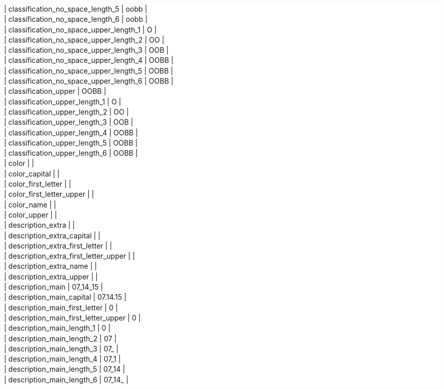 | classification_no_space_length_5 | oobb |  
| classification_no_space_length_6 | oobb |  
| classification_no_space_upper_length_1 | O |  
| classification_no_space_upper_length_2 | OO |  
| classification_no_space_upper_length_3 | OOB |  
| classification_no_space_upper_length_4 | OOBB |  
| classification_no_space_upper_length_5 | OOBB |  
| classification_no_space_upper_length_6 | OOBB |  
| classification_upper | OOBB |  
| classification_upper_length_1 | O |  
| classification_upper_length_2 | OO |  
| classification_upper_length_3 | OOB |  
| classification_upper_length_4 | OOBB |  
| classification_upper_length_5 | OOBB |  
| classification_upper_length_6 | OOBB |  
| color |  |  
| color_capital |  |  
| color_first_letter |  |  
| color_first_letter_upper |  |  
| color_name |  |  
| color_upper |  |  
| description_extra |  |  
| description_extra_capital |  |  
| description_extra_first_letter |  |  
| description_extra_first_letter_upper |  |  
| description_extra_name |  |  
| description_extra_upper |  |  
| description_main | 07_14_15 |  
| description_main_capital | 07.14.15 |  
| description_main_first_letter | 0 |  
| description_main_first_letter_upper | 0 |  
| description_main_length_1 | 0 |  
| description_main_length_2 | 07 |  
| description_main_length_3 | 07_ |  
| description_main_length_4 | 07_1 |  
| description_main_length_5 | 07_14 |  
| description_main_length_6 | 07_14_ |  